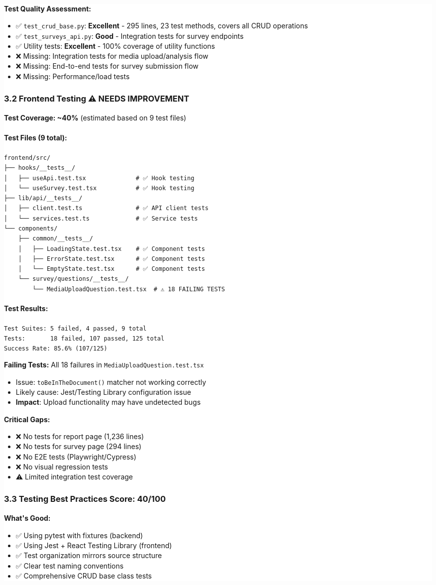 **Test Quality Assessment:**
- ✅ `test_crud_base.py`: **Excellent** - 295 lines, 23 test methods, covers all CRUD operations
- ✅ `test_surveys_api.py`: **Good** - Integration tests for survey endpoints
- ✅ Utility tests: **Excellent** - 100% coverage of utility functions
- ❌ Missing: Integration tests for media upload/analysis flow
- ❌ Missing: End-to-end tests for survey submission flow
- ❌ Missing: Performance/load tests

### 3.2 Frontend Testing ⚠️ NEEDS IMPROVEMENT

**Test Coverage: ~40%** (estimated based on 9 test files)

#### Test Files (9 total):
```
frontend/src/
├── hooks/__tests__/
│   ├── useApi.test.tsx              # ✅ Hook testing
│   └── useSurvey.test.tsx           # ✅ Hook testing
├── lib/api/__tests__/
│   ├── client.test.ts               # ✅ API client tests
│   └── services.test.ts             # ✅ Service tests
└── components/
    ├── common/__tests__/
    │   ├── LoadingState.test.tsx    # ✅ Component tests
    │   ├── ErrorState.test.tsx      # ✅ Component tests
    │   └── EmptyState.test.tsx      # ✅ Component tests
    └── survey/questions/__tests__/
        └── MediaUploadQuestion.test.tsx  # ⚠️ 18 FAILING TESTS
```

#### Test Results:
```
Test Suites: 5 failed, 4 passed, 9 total
Tests:       18 failed, 107 passed, 125 total
Success Rate: 85.6% (107/125)
```

**Failing Tests:** All 18 failures in `MediaUploadQuestion.test.tsx`
- Issue: `toBeInTheDocument()` matcher not working correctly
- Likely cause: Jest/Testing Library configuration issue
- **Impact**: Upload functionality may have undetected bugs

**Critical Gaps:**
- ❌ No tests for report page (1,236 lines)
- ❌ No tests for survey page (294 lines)
- ❌ No E2E tests (Playwright/Cypress)
- ❌ No visual regression tests
- ⚠️ Limited integration test coverage

### 3.3 Testing Best Practices Score: 40/100

**What's Good:**
- ✅ Using pytest with fixtures (backend)
- ✅ Using Jest + React Testing Library (frontend)
- ✅ Test organization mirrors source structure
- ✅ Clear test naming conventions
- ✅ Comprehensive CRUD base class tests

